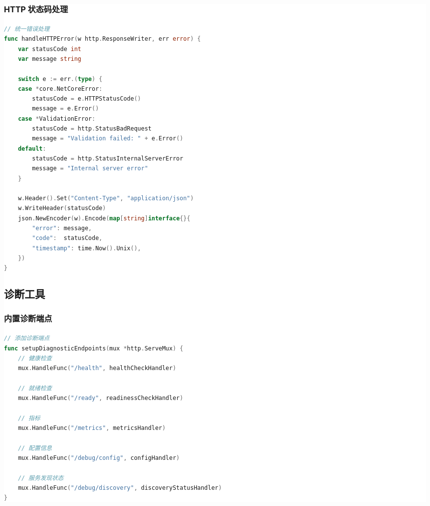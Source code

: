 ### HTTP 状态码处理

```go
// 统一错误处理
func handleHTTPError(w http.ResponseWriter, err error) {
    var statusCode int
    var message string
    
    switch e := err.(type) {
    case *core.NetCoreError:
        statusCode = e.HTTPStatusCode()
        message = e.Error()
    case *ValidationError:
        statusCode = http.StatusBadRequest
        message = "Validation failed: " + e.Error()
    default:
        statusCode = http.StatusInternalServerError
        message = "Internal server error"
    }
    
    w.Header().Set("Content-Type", "application/json")
    w.WriteHeader(statusCode)
    json.NewEncoder(w).Encode(map[string]interface{}{
        "error": message,
        "code":  statusCode,
        "timestamp": time.Now().Unix(),
    })
}
```

## 诊断工具

### 内置诊断端点

```go
// 添加诊断端点
func setupDiagnosticEndpoints(mux *http.ServeMux) {
    // 健康检查
    mux.HandleFunc("/health", healthCheckHandler)
    
    // 就绪检查
    mux.HandleFunc("/ready", readinessCheckHandler)
    
    // 指标
    mux.HandleFunc("/metrics", metricsHandler)
    
    // 配置信息
    mux.HandleFunc("/debug/config", configHandler)
    
    // 服务发现状态
    mux.HandleFunc("/debug/discovery", discoveryStatusHandler)
}
```
